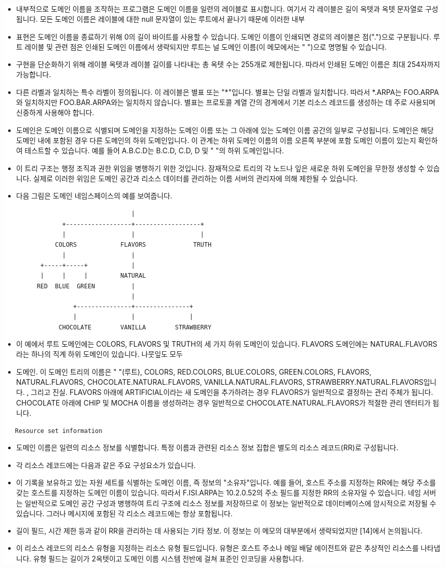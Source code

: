 - 내부적으로 도메인 이름을 조작하는 프로그램은 도메인 이름을 일련의 레이블로 표시합니다. 여기서 각 레이블은 길이 옥텟과 옥텟 문자열로 구성됩니다. 모든 도메인 이름은 레이블에 대한 null 문자열이 있는 루트에서 끝나기 때문에 이러한 내부

- 표현은 도메인 이름을 종료하기 위해 0의 길이 바이트를 사용할 수 있습니다. 도메인 이름이 인쇄되면 경로의 레이블은 점\("."\)으로 구분됩니다. 루트 레이블 및 관련 점은 인쇄된 도메인 이름에서 생략되지만 루트는 널 도메인 이름\(이 메모에서는 " "\)으로 명명될 수 있습니다.

- 구현을 단순화하기 위해 레이블 옥텟과 레이블 길이를 나타내는 총 옥텟 수는 255개로 제한됩니다. 따라서 인쇄된 도메인 이름은 최대 254자까지 가능합니다.

- 다른 라벨과 일치하는 특수 라벨이 정의됩니다. 이 레이블은 별표 또는 "\*"입니다. 별표는 단일 라벨과 일치합니다. 따라서 \*.ARPA는 FOO.ARPA와 일치하지만 FOO.BAR.ARPA와는 일치하지 않습니다. 별표는 프로토콜 계열 간의 경계에서 기본 리소스 레코드를 생성하는 데 주로 사용되며 신중하게 사용해야 합니다.

- 도메인은 도메인 이름으로 식별되며 도메인을 지정하는 도메인 이름 또는 그 아래에 있는 도메인 이름 공간의 일부로 구성됩니다. 도메인은 해당 도메인 내에 포함된 경우 다른 도메인의 하위 도메인입니다. 이 관계는 하위 도메인 이름의 이름 오른쪽 부분에 포함 도메인 이름이 있는지 확인하여 테스트할 수 있습니다. 예를 들어 A.B.C.D는 B.C.D, C.D, D 및 " "의 하위 도메인입니다.

- 이 트리 구조는 행정 조직과 권한 위임을 병행하기 위한 것입니다. 잠재적으로 트리의 각 노드나 잎은 새로운 하위 도메인을 무한정 생성할 수 있습니다. 실제로 이러한 위임은 도메인 공간과 리소스 데이터를 관리하는 이름 서버의 관리자에 의해 제한될 수 있습니다.

- 다음 그림은 도메인 네임스페이스의 예를 보여줍니다.

```text
                                   |                            
                +------------------+------------------+         
                |                  |                  |         
              COLORS            FLAVORS             TRUTH       
                |                  |                            
          +-----+-----+            |                            
          |     |     |         NATURAL                         
         RED  BLUE  GREEN          |                            
                                   |                            
                   +---------------+---------------+            
                   |               |               |            
               CHOCOLATE        VANILLA        STRAWBERRY       
```

- 이 예에서 루트 도메인에는 COLORS, FLAVORS 및 TRUTH의 세 가지 하위 도메인이 있습니다. FLAVORS 도메인에는 NATURAL.FLAVORS라는 하나의 직계 하위 도메인이 있습니다. 나뭇잎도 모두

- 도메인. 이 도메인 트리의 이름은 " "\(루트\), COLORS, RED.COLORS, BLUE.COLORS, GREEN.COLORS, FLAVORS, NATURAL.FLAVORS, CHOCOLATE.NATURAL.FLAVORS, VANILLA.NATURAL.FLAVORS, STRAWBERRY.NATURAL.FLAVORS입니다. , 그리고 진실. FLAVORS 아래에 ARTIFICIAL이라는 새 도메인을 추가하려는 경우 FLAVORS가 일반적으로 결정하는 관리 주체가 됩니다. CHOCOLATE 아래에 CHIP 및 MOCHA 이름을 생성하려는 경우 일반적으로 CHOCOLATE.NATURAL.FLAVORS가 적절한 관리 엔터티가 됩니다.

```text
   Resource set information
```

- 도메인 이름은 일련의 리소스 정보를 식별합니다. 특정 이름과 관련된 리소스 정보 집합은 별도의 리소스 레코드\(RR\)로 구성됩니다.

- 각 리소스 레코드에는 다음과 같은 주요 구성요소가 있습니다.

- 이 기록을 보유하고 있는 자원 세트를 식별하는 도메인 이름, 즉 정보의 "소유자"입니다. 예를 들어, 호스트 주소를 지정하는 RR에는 해당 주소를 갖는 호스트를 지정하는 도메인 이름이 있습니다. 따라서 F.ISI.ARPA는 10.2.0.52의 주소 필드를 지정한 RR의 소유자일 수 있습니다. 네임 서버는 일반적으로 도메인 공간 구성과 병행하여 트리 구조에 리소스 정보를 저장하므로 이 정보는 일반적으로 데이터베이스에 암시적으로 저장될 수 있습니다. 그러나 메시지에 포함된 각 리소스 레코드에는 항상 포함됩니다.

- 길이 필드, 시간 제한 등과 같이 RR을 관리하는 데 사용되는 기타 정보. 이 정보는 이 메모의 대부분에서 생략되었지만 \[14\]에서 논의됩니다.

- 이 리소스 레코드의 리소스 유형을 지정하는 리소스 유형 필드입니다. 유형은 호스트 주소나 메일 배달 에이전트와 같은 추상적인 리소스를 나타냅니다. 유형 필드는 길이가 2옥텟이고 도메인 이름 시스템 전반에 걸쳐 표준인 인코딩을 사용합니다.
